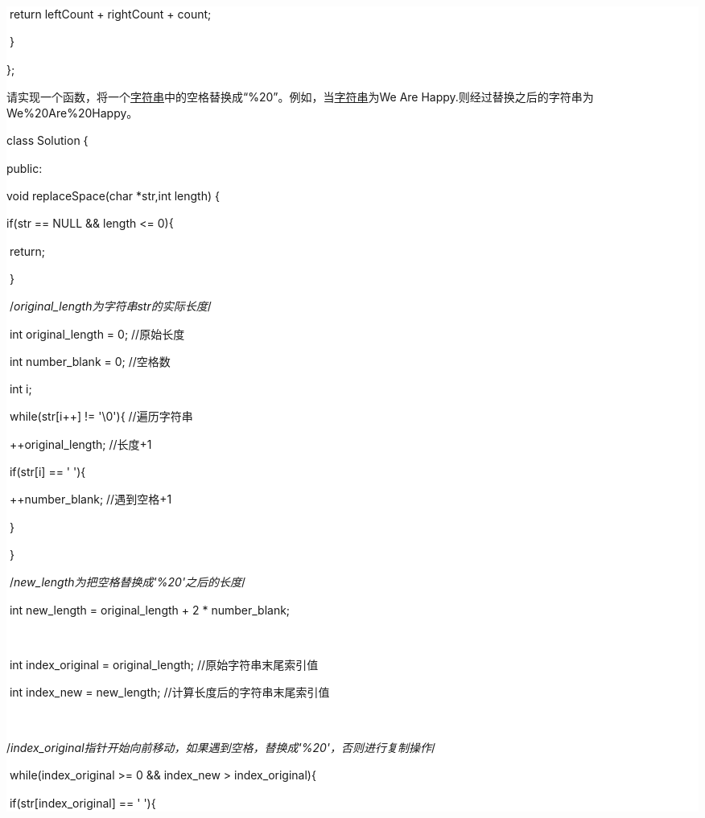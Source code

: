 ​        return leftCount + rightCount + count;

​    }

};

 

 

 

 

请实现一个函数，将一个[字符串](http://cuijiahua.com/blog/tag/字符串/)中的空格替换成“%20”。例如，当[字符串](http://cuijiahua.com/blog/tag/字符串/)为We Are Happy.则经过替换之后的字符串为We%20Are%20Happy。

 

class Solution {

public:

void replaceSpace(char *str,int length) {

if(str == NULL && length <= 0){

​            return;

​        }

​        /*original_length为字符串str的实际长度*/

​        int original_length = 0; //原始长度

​        int number_blank = 0; //空格数

​        int i;

​        while(str[i++] != '\0'){ //遍历字符串

​            ++original_length; //长度+1

​            if(str[i] == ' '){

​                ++number_blank; //遇到空格+1

​            }

​        }

​        /*new_length为把空格替换成'%20'之后的长度*/

​        int new_length = original_length + 2 * number_blank;

​        

​        int index_original = original_length; //原始字符串末尾索引值

​        int index_new = new_length; //计算长度后的字符串末尾索引值

​        

​        /*index_original指针开始向前移动，如果遇到空格，替换成'%20'，否则进行复制操作*/

​        while(index_original >= 0 && index_new > index_original){

​            if(str[index_original] == ' '){
